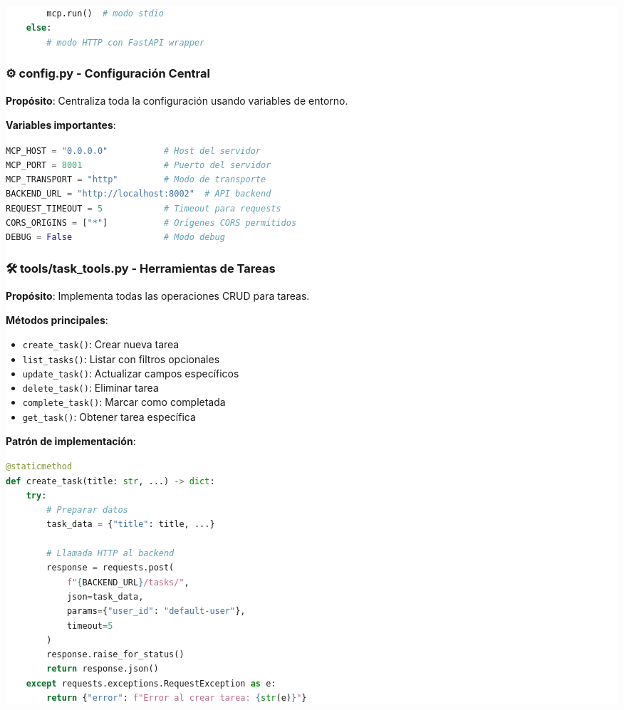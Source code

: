 ```python
        mcp.run()  # modo stdio
    else:
        # modo HTTP con FastAPI wrapper
```

### ⚙️ config.py - Configuración Central

**Propósito**: Centraliza toda la configuración usando variables de entorno.

**Variables importantes**:
```python
MCP_HOST = "0.0.0.0"           # Host del servidor
MCP_PORT = 8001                # Puerto del servidor  
MCP_TRANSPORT = "http"         # Modo de transporte
BACKEND_URL = "http://localhost:8002"  # API backend
REQUEST_TIMEOUT = 5            # Timeout para requests
CORS_ORIGINS = ["*"]           # Orígenes CORS permitidos
DEBUG = False                  # Modo debug
```

### 🛠️ tools/task_tools.py - Herramientas de Tareas

**Propósito**: Implementa todas las operaciones CRUD para tareas.

**Métodos principales**:
- `create_task()`: Crear nueva tarea
- `list_tasks()`: Listar con filtros opcionales  
- `update_task()`: Actualizar campos específicos
- `delete_task()`: Eliminar tarea
- `complete_task()`: Marcar como completada
- `get_task()`: Obtener tarea específica

**Patrón de implementación**:
```python
@staticmethod
def create_task(title: str, ...) -> dict:
    try:
        # Preparar datos
        task_data = {"title": title, ...}
        
        # Llamada HTTP al backend
        response = requests.post(
            f"{BACKEND_URL}/tasks/",
            json=task_data,
            params={"user_id": "default-user"},
            timeout=5
        )
        response.raise_for_status()
        return response.json()
    except requests.exceptions.RequestException as e:
        return {"error": f"Error al crear tarea: {str(e)}"}
```
